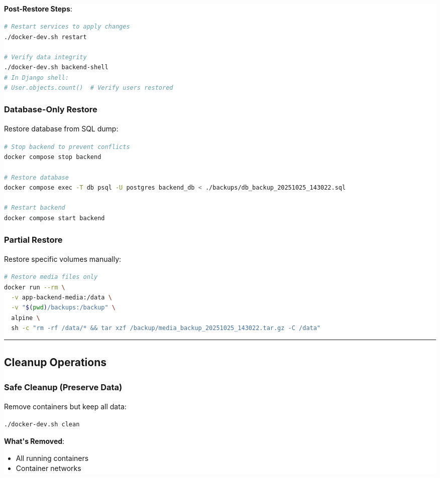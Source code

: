 **Post-Restore Steps**:
```bash
# Restart services to apply changes
./docker-dev.sh restart

# Verify data integrity
./docker-dev.sh backend-shell
# In Django shell:
# User.objects.count()  # Verify users restored
```

### Database-Only Restore

Restore database from SQL dump:

```bash
# Stop backend to prevent conflicts
docker compose stop backend

# Restore database
docker compose exec -T db psql -U postgres backend_db < ./backups/db_backup_20251025_143022.sql

# Restart backend
docker compose start backend
```

### Partial Restore

Restore specific volumes manually:

```bash
# Restore media files only
docker run --rm \
  -v app-backend-media:/data \
  -v "$(pwd)/backups:/backup" \
  alpine \
  sh -c "rm -rf /data/* && tar xzf /backup/media_backup_20251025_143022.tar.gz -C /data"
```

---

## Cleanup Operations

### Safe Cleanup (Preserve Data)

Remove containers but keep all data:

```bash
./docker-dev.sh clean
```

**What's Removed**:
- All running containers
- Container networks
